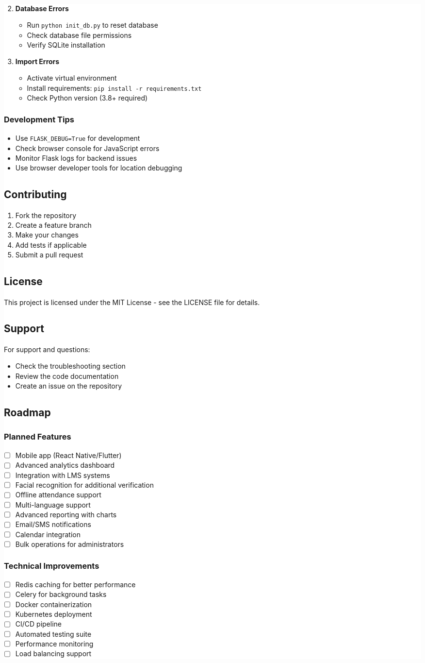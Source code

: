 2. **Database Errors**
   - Run `python init_db.py` to reset database
   - Check database file permissions
   - Verify SQLite installation

3. **Import Errors**
   - Activate virtual environment
   - Install requirements: `pip install -r requirements.txt`
   - Check Python version (3.8+ required)

### Development Tips

- Use `FLASK_DEBUG=True` for development
- Check browser console for JavaScript errors
- Monitor Flask logs for backend issues
- Use browser developer tools for location debugging

## Contributing

1. Fork the repository
2. Create a feature branch
3. Make your changes
4. Add tests if applicable
5. Submit a pull request

## License

This project is licensed under the MIT License - see the LICENSE file for details.

## Support

For support and questions:
- Check the troubleshooting section
- Review the code documentation
- Create an issue on the repository

## Roadmap

### Planned Features
- [ ] Mobile app (React Native/Flutter)
- [ ] Advanced analytics dashboard
- [ ] Integration with LMS systems
- [ ] Facial recognition for additional verification
- [ ] Offline attendance support
- [ ] Multi-language support
- [ ] Advanced reporting with charts
- [ ] Email/SMS notifications
- [ ] Calendar integration
- [ ] Bulk operations for administrators

### Technical Improvements
- [ ] Redis caching for better performance
- [ ] Celery for background tasks
- [ ] Docker containerization
- [ ] Kubernetes deployment
- [ ] CI/CD pipeline
- [ ] Automated testing suite
- [ ] Performance monitoring
- [ ] Load balancing support
